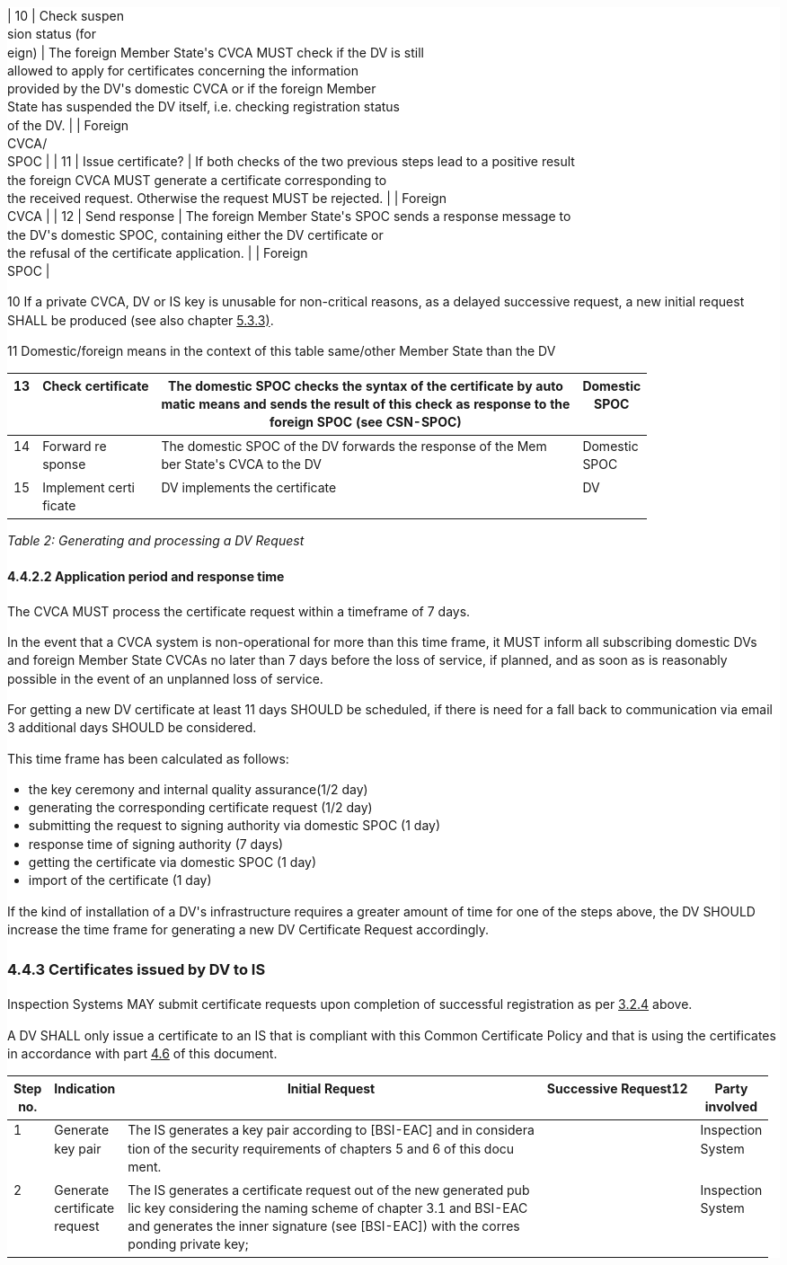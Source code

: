 | 10 | Check suspen<br>sion status (for<br>eign)            | The foreign Member State's CVCA MUST check if the DV is still<br>allowed to apply for certificates concerning the information<br>provided by the DV's domestic CVCA or if the foreign Member<br>State has suspended the DV itself, i.e. checking registration status<br>of the DV. |                                                                                                                                                                                             | Foreign<br>CVCA/<br>SPOC  |
| 11 | Issue certificate?                                   | If both checks of the two previous steps lead to a positive result<br>the foreign CVCA MUST generate a certificate corresponding to<br>the received request. Otherwise the request MUST be rejected.                                                                               |                                                                                                                                                                                             | Foreign<br>CVCA           |
| 12 | Send response                                        | The foreign Member State's SPOC sends a response message to<br>the DV's domestic SPOC, containing either the DV certificate or<br>the refusal of the certificate application.                                                                                                      |                                                                                                                                                                                             | Foreign<br>SPOC           |

<span id="page-15-0"></span>10 If a private CVCA, DV or IS key is unusable for non-critical reasons, as a delayed successive request, a new initial request SHALL be produced (see also chapter [5.3.3\)](#page-23-0).

<span id="page-15-1"></span>11 Domestic/foreign means in the context of this table same/other Member State than the DV

| 13 | Check certificate         | The domestic SPOC checks the syntax of the certificate by auto<br>matic means and sends the result of this check as response to the<br>foreign SPOC (see CSN-SPOC) | Domestic<br>SPOC |
|----|---------------------------|--------------------------------------------------------------------------------------------------------------------------------------------------------------------|------------------|
| 14 | Forward re<br>sponse      | The domestic SPOC of the DV forwards the response of the Mem<br>ber State's CVCA to the DV                                                                         | Domestic<br>SPOC |
| 15 | Implement certi<br>ficate | DV implements the certificate                                                                                                                                      | DV               |

<span id="page-16-1"></span>*Table 2: Generating and processing a DV Request*

#### 4.4.2.2 Application period and response time

The CVCA MUST process the certificate request within a timeframe of 7 days.

In the event that a CVCA system is non-operational for more than this time frame, it MUST inform all subscribing domestic DVs and foreign Member State CVCAs no later than 7 days before the loss of service, if planned, and as soon as is reasonably possible in the event of an unplanned loss of service.

For getting a new DV certificate at least 11 days SHOULD be scheduled, if there is need for a fall back to communication via email 3 additional days SHOULD be considered.

This time frame has been calculated as follows:

- the key ceremony and internal quality assurance(1/2 day)
- generating the corresponding certificate request (1/2 day)
- submitting the request to signing authority via domestic SPOC (1 day)
- response time of signing authority (7 days)
- getting the certificate via domestic SPOC (1 day)
- import of the certificate (1 day)

If the kind of installation of a DV's infrastructure requires a greater amount of time for one of the steps above, the DV SHOULD increase the time frame for generating a new DV Certificate Request accordingly.

### <span id="page-16-0"></span>4.4.3 Certificates issued by DV to IS

Inspection Systems MAY submit certificate requests upon completion of successful registration as per [3.2.4](#page-12-0) above.

A DV SHALL only issue a certificate to an IS that is compliant with this Common Certificate Policy and that is using the certificates in accordance with part [4.6](#page-17-0) of this document.

| Step<br>no. | Indication                         | Initial Request                                                                                                                                                                                                                      | Successive Request12 | Party<br>involved    |
|-------------|------------------------------------|--------------------------------------------------------------------------------------------------------------------------------------------------------------------------------------------------------------------------------------|----------------------|----------------------|
| 1           | Generate<br>key pair               | The IS generates a key pair according to [BSI-EAC] and in considera<br>tion of the security requirements of chapters 5 and 6 of this docu<br>ment.                                                                                   |                      | Inspection<br>System |
| 2           | Generate<br>certificate<br>request | The IS generates a certificate request out of the new generated pub<br>lic key considering the naming scheme of chapter 3.1 and BSI-EAC<br>and generates the inner signature (see [BSI-EAC]) with the corres<br>ponding private key; |                      | Inspection<br>System |
